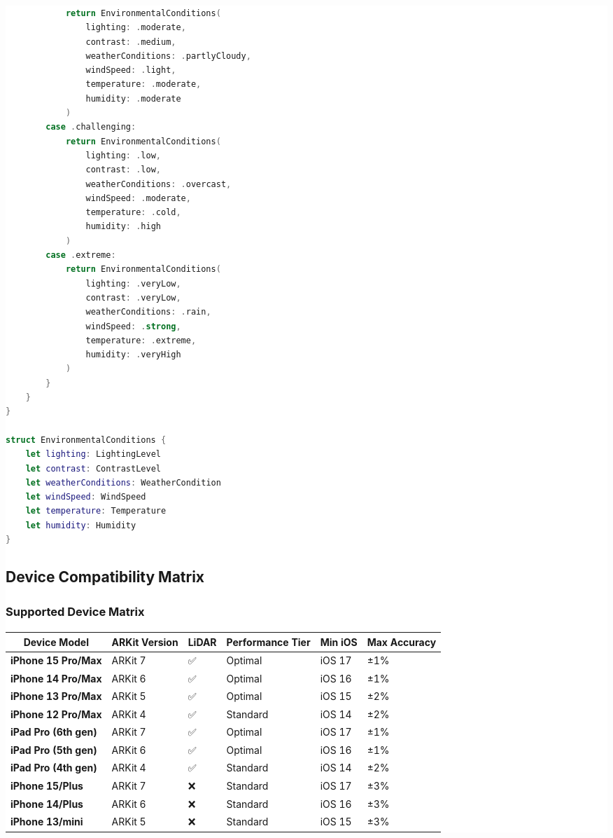 ```swift
            return EnvironmentalConditions(
                lighting: .moderate,
                contrast: .medium,
                weatherConditions: .partlyCloudy,
                windSpeed: .light,
                temperature: .moderate,
                humidity: .moderate
            )
        case .challenging:
            return EnvironmentalConditions(
                lighting: .low,
                contrast: .low,
                weatherConditions: .overcast,
                windSpeed: .moderate,
                temperature: .cold,
                humidity: .high
            )
        case .extreme:
            return EnvironmentalConditions(
                lighting: .veryLow,
                contrast: .veryLow,
                weatherConditions: .rain,
                windSpeed: .strong,
                temperature: .extreme,
                humidity: .veryHigh
            )
        }
    }
}

struct EnvironmentalConditions {
    let lighting: LightingLevel
    let contrast: ContrastLevel
    let weatherConditions: WeatherCondition
    let windSpeed: WindSpeed
    let temperature: Temperature
    let humidity: Humidity
}
```

## Device Compatibility Matrix

### Supported Device Matrix

| Device Model | ARKit Version | LiDAR | Performance Tier | Min iOS | Max Accuracy |
|--------------|---------------|-------|------------------|---------|--------------|
| **iPhone 15 Pro/Max** | ARKit 7 | ✅ | Optimal | iOS 17 | ±1% |
| **iPhone 14 Pro/Max** | ARKit 6 | ✅ | Optimal | iOS 16 | ±1% |
| **iPhone 13 Pro/Max** | ARKit 5 | ✅ | Optimal | iOS 15 | ±2% |
| **iPhone 12 Pro/Max** | ARKit 4 | ✅ | Standard | iOS 14 | ±2% |
| **iPad Pro (6th gen)** | ARKit 7 | ✅ | Optimal | iOS 17 | ±1% |
| **iPad Pro (5th gen)** | ARKit 6 | ✅ | Optimal | iOS 16 | ±1% |
| **iPad Pro (4th gen)** | ARKit 4 | ✅ | Standard | iOS 14 | ±2% |
| **iPhone 15/Plus** | ARKit 7 | ❌ | Standard | iOS 17 | ±3% |
| **iPhone 14/Plus** | ARKit 6 | ❌ | Standard | iOS 16 | ±3% |
| **iPhone 13/mini** | ARKit 5 | ❌ | Standard | iOS 15 | ±3% |